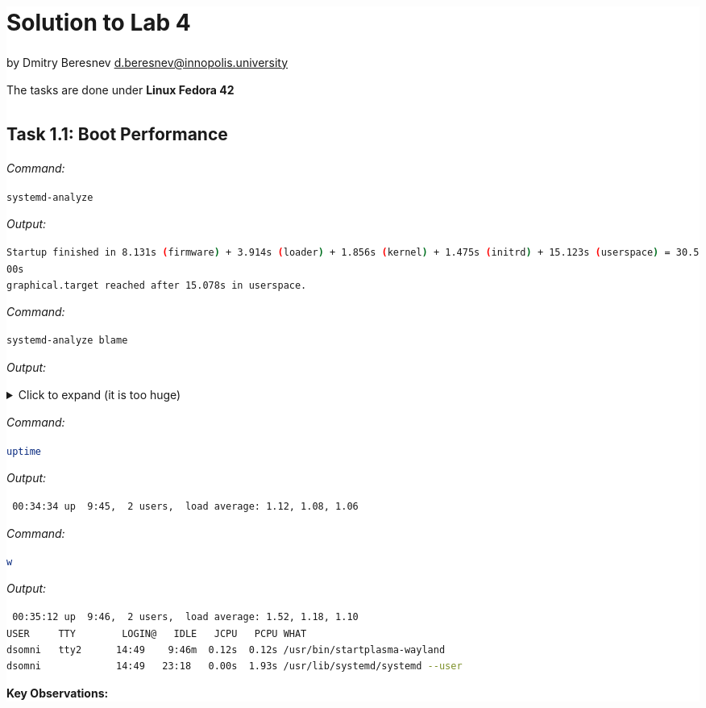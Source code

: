 # Solution to Lab 4

by Dmitry Beresnev <d.beresnev@innopolis.university>

The tasks are done under **Linux Fedora 42**

## Task 1.1: Boot Performance

_Command:_

```bash
systemd-analyze
```

_Output:_

```bash
Startup finished in 8.131s (firmware) + 3.914s (loader) + 1.856s (kernel) + 1.475s (initrd) + 15.123s (userspace) = 30.500s
graphical.target reached after 15.078s in userspace.
```

_Command:_

```bash
systemd-analyze blame
```

_Output:_

<details style="margin-bottom: 1rem;"><summary>Click to expand (it is too huge)</summary></details>

_Command:_

```bash
uptime
```

_Output:_

```bash
 00:34:34 up  9:45,  2 users,  load average: 1.12, 1.08, 1.06
```

_Command:_

```bash
w
```

_Output:_

```bash
 00:35:12 up  9:46,  2 users,  load average: 1.52, 1.18, 1.10
USER     TTY        LOGIN@   IDLE   JCPU   PCPU WHAT
dsomni   tty2      14:49    9:46m  0.12s  0.12s /usr/bin/startplasma-wayland
dsomni             14:49   23:18   0.00s  1.93s /usr/lib/systemd/systemd --user
```

**Key Observations:**
